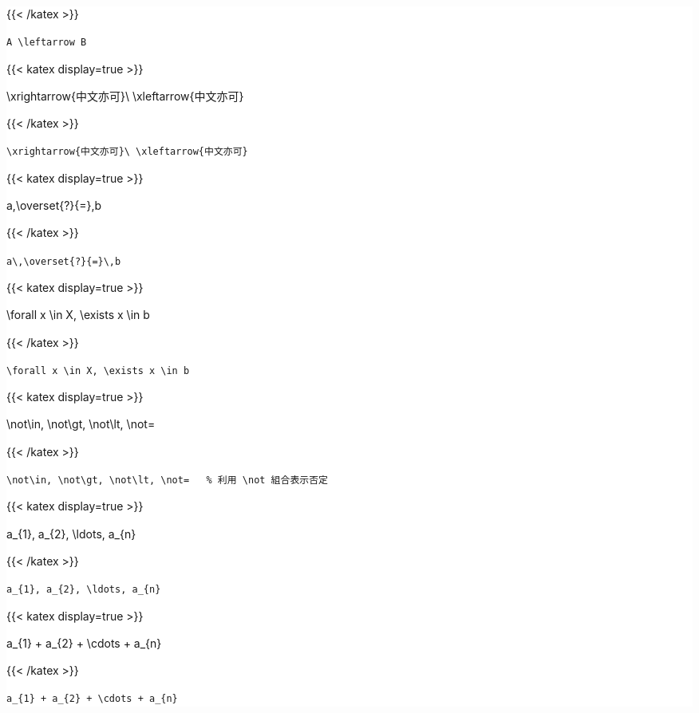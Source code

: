 {{< /katex >}}

```
A \leftarrow B
```

{{< katex display=true >}}

\xrightarrow{中文亦可}\ \xleftarrow{中文亦可}

{{< /katex >}}

```
\xrightarrow{中文亦可}\ \xleftarrow{中文亦可}
```

{{< katex display=true >}}

a\,\overset{?}{=}\,b

{{< /katex >}}

```
a\,\overset{?}{=}\,b
```

{{< katex display=true >}}

\forall x \in X, \exists x \in b

{{< /katex >}}

```
\forall x \in X, \exists x \in b
```

{{< katex display=true >}}

\not\in, \not\gt, \not\lt, \not=

{{< /katex >}}
```
\not\in, \not\gt, \not\lt, \not=   % 利用 \not 組合表示否定
```

{{< katex display=true >}}

a_{1}, a_{2}, \ldots, a_{n}

{{< /katex >}}

```
a_{1}, a_{2}, \ldots, a_{n}
```

{{< katex display=true >}}

a_{1} + a_{2} + \cdots + a_{n}

{{< /katex >}}

```
a_{1} + a_{2} + \cdots + a_{n}
```
